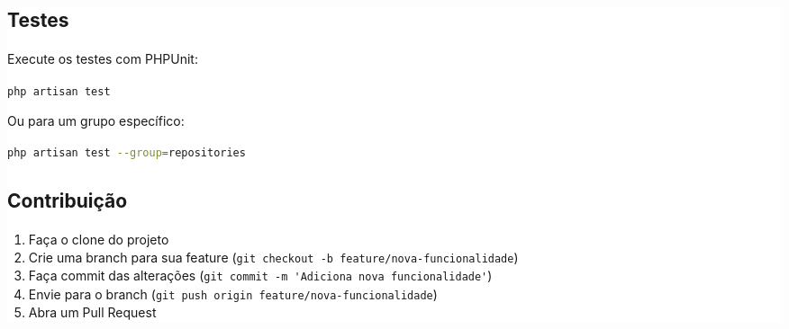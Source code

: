 ## Testes

Execute os testes com PHPUnit:

```bash
php artisan test
```

Ou para um grupo específico:

```bash
php artisan test --group=repositories
```

## Contribuição

1. Faça o clone do projeto
2. Crie uma branch para sua feature (`git checkout -b feature/nova-funcionalidade`)
3. Faça commit das alterações (`git commit -m 'Adiciona nova funcionalidade'`)
4. Envie para o branch (`git push origin feature/nova-funcionalidade`)
5. Abra um Pull Request